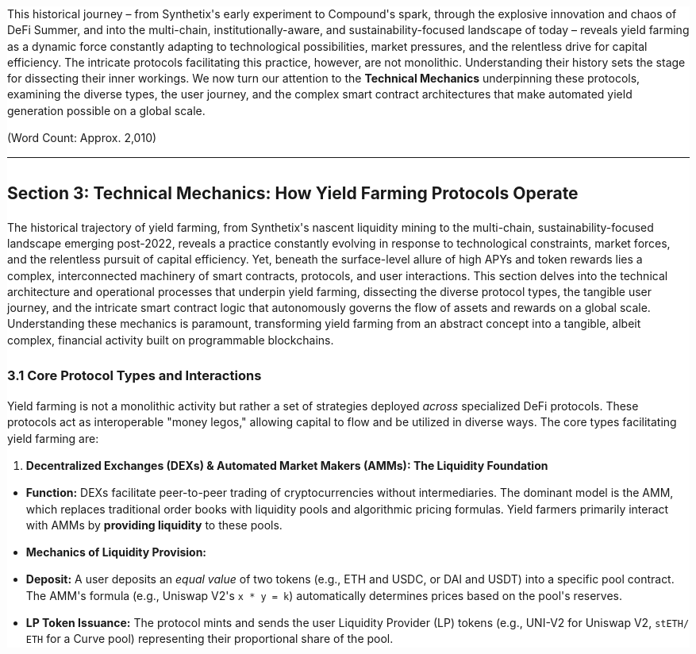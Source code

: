 This historical journey – from Synthetix's early experiment to Compound's spark, through the explosive innovation and chaos of DeFi Summer, and into the multi-chain, institutionally-aware, and sustainability-focused landscape of today – reveals yield farming as a dynamic force constantly adapting to technological possibilities, market pressures, and the relentless drive for capital efficiency. The intricate protocols facilitating this practice, however, are not monolithic. Understanding their history sets the stage for dissecting their inner workings. We now turn our attention to the **Technical Mechanics** underpinning these protocols, examining the diverse types, the user journey, and the complex smart contract architectures that make automated yield generation possible on a global scale.

(Word Count: Approx. 2,010)



---





## Section 3: Technical Mechanics: How Yield Farming Protocols Operate

The historical trajectory of yield farming, from Synthetix's nascent liquidity mining to the multi-chain, sustainability-focused landscape emerging post-2022, reveals a practice constantly evolving in response to technological constraints, market forces, and the relentless pursuit of capital efficiency. Yet, beneath the surface-level allure of high APYs and token rewards lies a complex, interconnected machinery of smart contracts, protocols, and user interactions. This section delves into the technical architecture and operational processes that underpin yield farming, dissecting the diverse protocol types, the tangible user journey, and the intricate smart contract logic that autonomously governs the flow of assets and rewards on a global scale. Understanding these mechanics is paramount, transforming yield farming from an abstract concept into a tangible, albeit complex, financial activity built on programmable blockchains.

### 3.1 Core Protocol Types and Interactions

Yield farming is not a monolithic activity but rather a set of strategies deployed *across* specialized DeFi protocols. These protocols act as interoperable "money legos," allowing capital to flow and be utilized in diverse ways. The core types facilitating yield farming are:

1.  **Decentralized Exchanges (DEXs) & Automated Market Makers (AMMs): The Liquidity Foundation**

*   **Function:** DEXs facilitate peer-to-peer trading of cryptocurrencies without intermediaries. The dominant model is the AMM, which replaces traditional order books with liquidity pools and algorithmic pricing formulas. Yield farmers primarily interact with AMMs by **providing liquidity** to these pools.

*   **Mechanics of Liquidity Provision:**

*   **Deposit:** A user deposits an *equal value* of two tokens (e.g., ETH and USDC, or DAI and USDT) into a specific pool contract. The AMM's formula (e.g., Uniswap V2's `x * y = k`) automatically determines prices based on the pool's reserves.

*   **LP Token Issuance:** The protocol mints and sends the user Liquidity Provider (LP) tokens (e.g., UNI-V2 for Uniswap V2, `stETH/ETH` for a Curve pool) representing their proportional share of the pool.
